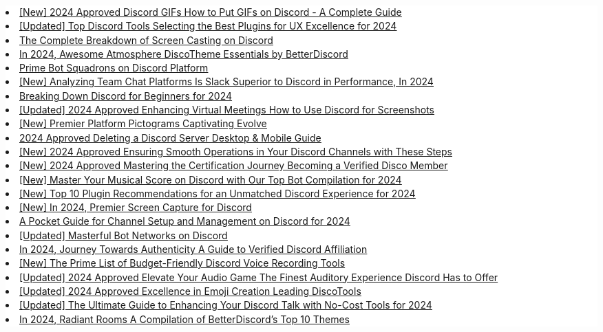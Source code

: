 <li><a href="https://discord-videos.techidaily.com/new-2024-approved-discord-gifs-how-to-put-gifs-on-discord-a-complete-guide/"><u>[New] 2024 Approved  Discord GIFs  How to Put GIFs on Discord - A Complete Guide</u></a></li>
<li><a href="https://discord-videos.techidaily.com/updated-top-discord-tools-selecting-the-best-plugins-for-ux-excellence-for-2024/"><u>[Updated] Top Discord Tools  Selecting the Best Plugins for UX Excellence for 2024</u></a></li>
<li><a href="https://discord-videos.techidaily.com/the-complete-breakdown-of-screen-casting-on-discord/"><u>The Complete Breakdown of Screen Casting on Discord</u></a></li>
<li><a href="https://discord-videos.techidaily.com/in-2024-awesome-atmosphere-discotheme-essentials-by-betterdiscord/"><u>In 2024, Awesome Atmosphere  DiscoTheme Essentials by BetterDiscord</u></a></li>
<li><a href="https://discord-videos.techidaily.com/prime-bot-squadrons-on-discord-platform/"><u>Prime Bot Squadrons on Discord Platform</u></a></li>
<li><a href="https://discord-videos.techidaily.com/new-analyzing-team-chat-platforms-is-slack-superior-to-discord-in-performance-in-2024/"><u>[New] Analyzing Team Chat Platforms  Is Slack Superior to Discord in Performance, In 2024</u></a></li>
<li><a href="https://discord-videos.techidaily.com/breaking-down-discord-for-beginners-for-2024/"><u>Breaking Down Discord for Beginners for 2024</u></a></li>
<li><a href="https://discord-videos.techidaily.com/updated-2024-approved-enhancing-virtual-meetings-how-to-use-discord-for-screenshots/"><u>[Updated] 2024 Approved  Enhancing Virtual Meetings  How to Use Discord for Screenshots</u></a></li>
<li><a href="https://discord-videos.techidaily.com/new-premier-platform-pictograms-captivating-evolve/"><u>[New] Premier Platform Pictograms  Captivating Evolve</u></a></li>
<li><a href="https://discord-videos.techidaily.com/2024-approved-deleting-a-discord-server-desktop-and-mobile-guide/"><u>2024 Approved  Deleting a Discord Server  Desktop & Mobile Guide</u></a></li>
<li><a href="https://discord-videos.techidaily.com/new-2024-approved-ensuring-smooth-operations-in-your-discord-channels-with-these-steps/"><u>[New] 2024 Approved  Ensuring Smooth Operations in Your Discord Channels with These Steps</u></a></li>
<li><a href="https://discord-videos.techidaily.com/new-2024-approved-mastering-the-certification-journey-becoming-a-verified-disco-member/"><u>[New] 2024 Approved  Mastering the Certification Journey  Becoming a Verified Disco Member</u></a></li>
<li><a href="https://discord-videos.techidaily.com/new-master-your-musical-score-on-discord-with-our-top-bot-compilation-for-2024/"><u>[New] Master Your Musical Score on Discord with Our Top Bot Compilation for 2024</u></a></li>
<li><a href="https://discord-videos.techidaily.com/new-top-10-plugin-recommendations-for-an-unmatched-discord-experience-for-2024/"><u>[New] Top 10 Plugin Recommendations for an Unmatched Discord Experience for 2024</u></a></li>
<li><a href="https://discord-videos.techidaily.com/new-in-2024-premier-screen-capture-for-discord/"><u>[New] In 2024, Premier Screen Capture for Discord</u></a></li>
<li><a href="https://discord-videos.techidaily.com/a-pocket-guide-for-channel-setup-and-management-on-discord-for-2024/"><u>A Pocket Guide for Channel Setup and Management on Discord for 2024</u></a></li>
<li><a href="https://discord-videos.techidaily.com/updated-masterful-bot-networks-on-discord/"><u>[Updated] Masterful Bot Networks on Discord</u></a></li>
<li><a href="https://discord-videos.techidaily.com/in-2024-journey-towards-authenticity-a-guide-to-verified-discord-affiliation/"><u>In 2024, Journey Towards Authenticity  A Guide to Verified Discord Affiliation</u></a></li>
<li><a href="https://discord-videos.techidaily.com/new-the-prime-list-of-budget-friendly-discord-voice-recording-tools/"><u>[New] The Prime List of Budget-Friendly Discord Voice Recording Tools</u></a></li>
<li><a href="https://discord-videos.techidaily.com/updated-2024-approved-elevate-your-audio-game-the-finest-auditory-experience-discord-has-to-offer/"><u>[Updated] 2024 Approved  Elevate Your Audio Game  The Finest Auditory Experience Discord Has to Offer</u></a></li>
<li><a href="https://discord-videos.techidaily.com/updated-2024-approved-excellence-in-emoji-creation-leading-discotools/"><u>[Updated] 2024 Approved  Excellence in Emoji Creation  Leading DiscoTools</u></a></li>
<li><a href="https://discord-videos.techidaily.com/updated-the-ultimate-guide-to-enhancing-your-discord-talk-with-no-cost-tools-for-2024/"><u>[Updated] The Ultimate Guide to Enhancing Your Discord Talk with No-Cost Tools for 2024</u></a></li>
<li><a href="https://discord-videos.techidaily.com/in-2024-radiant-rooms-a-compilation-of-betterdiscords-top-10-themes/"><u>In 2024, Radiant Rooms  A Compilation of BetterDiscord’s Top 10 Themes</u></a></li>